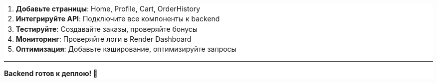1. **Добавьте страницы**: Home, Profile, Cart, OrderHistory
2. **Интегрируйте API**: Подключите все компоненты к backend
3. **Тестируйте**: Создавайте заказы, проверяйте бонусы
4. **Мониторинг**: Проверяйте логи в Render Dashboard
5. **Оптимизация**: Добавьте кэширование, оптимизируйте запросы

---

**Backend готов к деплою! 🚀**
